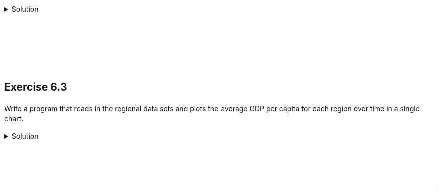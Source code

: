 <details><summary>Solution
</summary></details>
<br>
<br>
<br>
<br>
<br>

## Exercise 6.3
Write a program that reads in the regional data sets and plots the average GDP per capita for each region over time in a single chart.

<details><summary>Solution
</summary></details>
<br>
<br>
<br>
<br>
<br>
